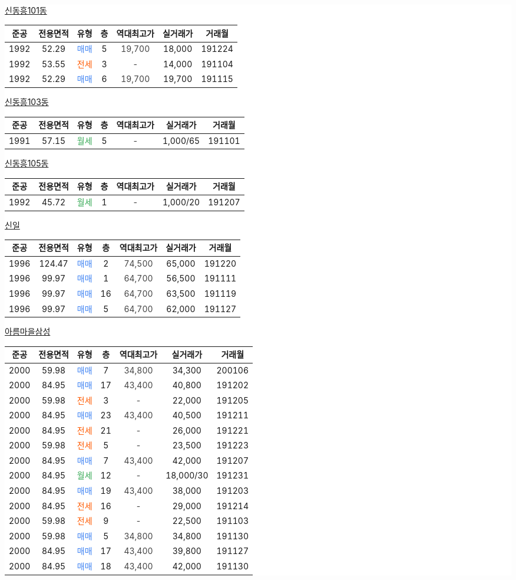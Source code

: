[신동흥101동](https://search.naver.com/search.naver?query=%EA%B2%BD%EA%B8%B0%EB%8F%84+%EA%B5%AC%EB%A6%AC%EC%8B%9C+%EC%9D%B8%EC%B0%BD%EB%8F%99+%EC%8B%A0%EB%8F%99%ED%9D%A5101%EB%8F%99)

|준공|전용면적|유형|층|역대최고가|실거래가|거래월|
|:---:|:---:|:---:|:---:|:---:|:---:|:---:|
|1992|52.29|<span style="color:#4285f3">매매</span>|5|<span style="color:#444444">19,700</span>|18,000|191224|
|1992|53.55|<span style="color:#ff5a00">전세</span>|3|<span style="color:#444444">-</span>|14,000|191104|
|1992|52.29|<span style="color:#4285f3">매매</span>|6|<span style="color:#444444">19,700</span>|19,700|191115|

[신동흥103동](https://search.naver.com/search.naver?query=%EA%B2%BD%EA%B8%B0%EB%8F%84+%EA%B5%AC%EB%A6%AC%EC%8B%9C+%EC%9D%B8%EC%B0%BD%EB%8F%99+%EC%8B%A0%EB%8F%99%ED%9D%A5103%EB%8F%99)

|준공|전용면적|유형|층|역대최고가|실거래가|거래월|
|:---:|:---:|:---:|:---:|:---:|:---:|:---:|
|1991|57.15|<span style="color:#34a853">월세</span>|5|<span style="color:#444444">-</span>|1,000/65|191101|

[신동흥105동](https://search.naver.com/search.naver?query=%EA%B2%BD%EA%B8%B0%EB%8F%84+%EA%B5%AC%EB%A6%AC%EC%8B%9C+%EC%9D%B8%EC%B0%BD%EB%8F%99+%EC%8B%A0%EB%8F%99%ED%9D%A5105%EB%8F%99)

|준공|전용면적|유형|층|역대최고가|실거래가|거래월|
|:---:|:---:|:---:|:---:|:---:|:---:|:---:|
|1992|45.72|<span style="color:#34a853">월세</span>|1|<span style="color:#444444">-</span>|1,000/20|191207|

[신일](https://search.naver.com/search.naver?query=%EA%B2%BD%EA%B8%B0%EB%8F%84+%EA%B5%AC%EB%A6%AC%EC%8B%9C+%EC%9D%B8%EC%B0%BD%EB%8F%99+%EC%8B%A0%EC%9D%BC)

|준공|전용면적|유형|층|역대최고가|실거래가|거래월|
|:---:|:---:|:---:|:---:|:---:|:---:|:---:|
|1996|124.47|<span style="color:#4285f3">매매</span>|2|<span style="color:#444444">74,500</span>|65,000|191220|
|1996|99.97|<span style="color:#4285f3">매매</span>|1|<span style="color:#444444">64,700</span>|56,500|191111|
|1996|99.97|<span style="color:#4285f3">매매</span>|16|<span style="color:#444444">64,700</span>|63,500|191119|
|1996|99.97|<span style="color:#4285f3">매매</span>|5|<span style="color:#444444">64,700</span>|62,000|191127|

[아름마을삼성](https://search.naver.com/search.naver?query=%EA%B2%BD%EA%B8%B0%EB%8F%84+%EA%B5%AC%EB%A6%AC%EC%8B%9C+%EC%9D%B8%EC%B0%BD%EB%8F%99+%EC%95%84%EB%A6%84%EB%A7%88%EC%9D%84%EC%82%BC%EC%84%B1)

|준공|전용면적|유형|층|역대최고가|실거래가|거래월|
|:---:|:---:|:---:|:---:|:---:|:---:|:---:|
|2000|59.98|<span style="color:#4285f3">매매</span>|7|<span style="color:#444444">34,800</span>|34,300|200106|
|2000|84.95|<span style="color:#4285f3">매매</span>|17|<span style="color:#444444">43,400</span>|40,800|191202|
|2000|59.98|<span style="color:#ff5a00">전세</span>|3|<span style="color:#444444">-</span>|22,000|191205|
|2000|84.95|<span style="color:#4285f3">매매</span>|23|<span style="color:#444444">43,400</span>|40,500|191211|
|2000|84.95|<span style="color:#ff5a00">전세</span>|21|<span style="color:#444444">-</span>|26,000|191221|
|2000|59.98|<span style="color:#ff5a00">전세</span>|5|<span style="color:#444444">-</span>|23,500|191223|
|2000|84.95|<span style="color:#4285f3">매매</span>|7|<span style="color:#444444">43,400</span>|42,000|191207|
|2000|84.95|<span style="color:#34a853">월세</span>|12|<span style="color:#444444">-</span>|18,000/30|191231|
|2000|84.95|<span style="color:#4285f3">매매</span>|19|<span style="color:#444444">43,400</span>|38,000|191203|
|2000|84.95|<span style="color:#ff5a00">전세</span>|16|<span style="color:#444444">-</span>|29,000|191214|
|2000|59.98|<span style="color:#ff5a00">전세</span>|9|<span style="color:#444444">-</span>|22,500|191103|
|2000|59.98|<span style="color:#4285f3">매매</span>|5|<span style="color:#444444">34,800</span>|34,800|191130|
|2000|84.95|<span style="color:#4285f3">매매</span>|17|<span style="color:#444444">43,400</span>|39,800|191127|
|2000|84.95|<span style="color:#4285f3">매매</span>|18|<span style="color:#444444">43,400</span>|42,000|191130|